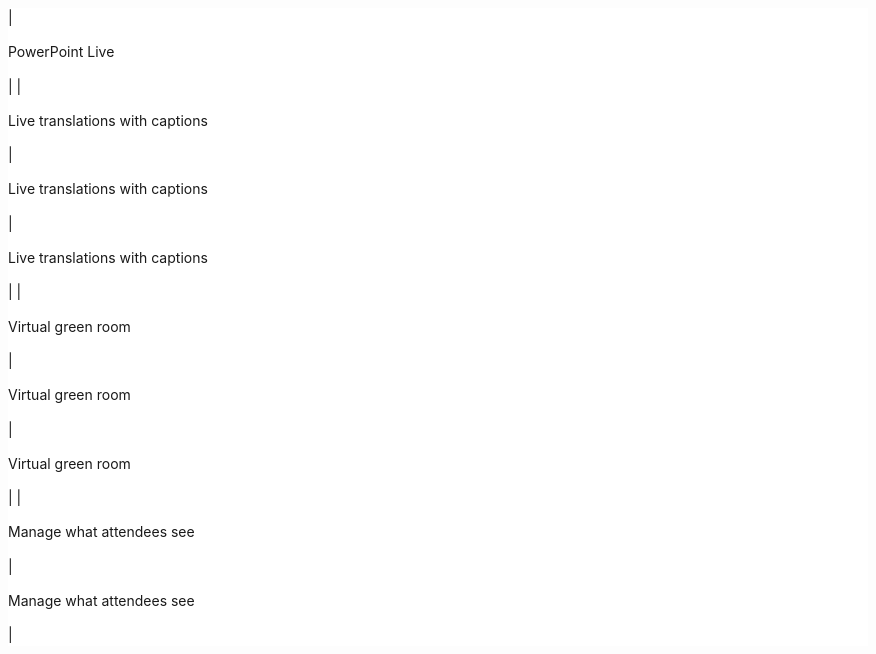  | 

PowerPoint Live

 |
| 

Live translations with captions







 | 

Live translations with captions

 | 

Live translations with captions

 |
| 

Virtual green room







 | 

Virtual green room

 | 

Virtual green room

 |
| 

Manage what attendees see







 | 

Manage what attendees see

 | 
